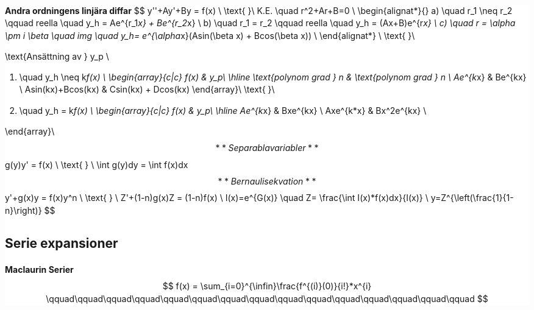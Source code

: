 **Andra ordningens linjära diffar**
$$
y''+Ay'+By = f(x) \\
\text{ }\\
K.E. \quad r^2+Ar+B=0 \\
\begin{alignat*}{}
a) \quad r_1 \neq r_2 \qquad reella \quad y_h = Ae^{r_1*x} + Be^{r_2*x} \\
b) \quad r_1 = r_2 \qquad reella \quad y_h = (Ax+B)e^{r*x} \\
c) \quad r = \alpha \pm i \beta \quad img \quad y_h= e^{\alpha*x}(Asin(\beta x) + Bcos(\beta x)) \\
\end{alignat*} \\
\text{ }\\

\text{Ansättning av } y_p \\

1) \quad y_h \neq k*f(x) \\
\begin{array}{c|c}
f(x) & y_p\\ 
\hline
\text{polynom grad } n & \text{polynom grad } n \\
Ae^{k*x} & Be^{kx} \\
Asin(kx)+Bcos(kx) & Csin(kx) + Dcos(kx)
\end{array}\\
\text{ }\\

2) \quad y_h = k*f(x) \\
\begin{array}{c|c}
f(x) & y_p\\ 
\hline
Ae^{k*x} & Bxe^{kx} \\
Axe^{k*x} & Bx^2e^{kx} \\

\end{array}\\
$$
**Separabla variabler**
$$
g(y)y' = f(x) \\
\text{ } \\
\int g(y)dy = \int f(x)dx
$$
**Bernaulis ekvation**
$$
y'+g(x)y = f(x)y^n \\
\text{ } \\
Z'+(1-n)g(x)Z = (1-n)f(x) \\
I(x)=e^{G(x)} \quad Z= \frac{\int I(x)*f(x)dx}{I(x)} \\
y=Z^{\left(\frac{1}{1-n}\right)}
$$

## Serie expansioner

**Maclaurin Serier**
$$
f(x) = \sum_{i=0}^{\infin}\frac{f^{(i)}(0)}{i!}*x^{i} \qquad\qquad\qquad\qquad\qquad\qquad\qquad\qquad\qquad\qquad\qquad\qquad\qquad\qquad\qquad
$$
